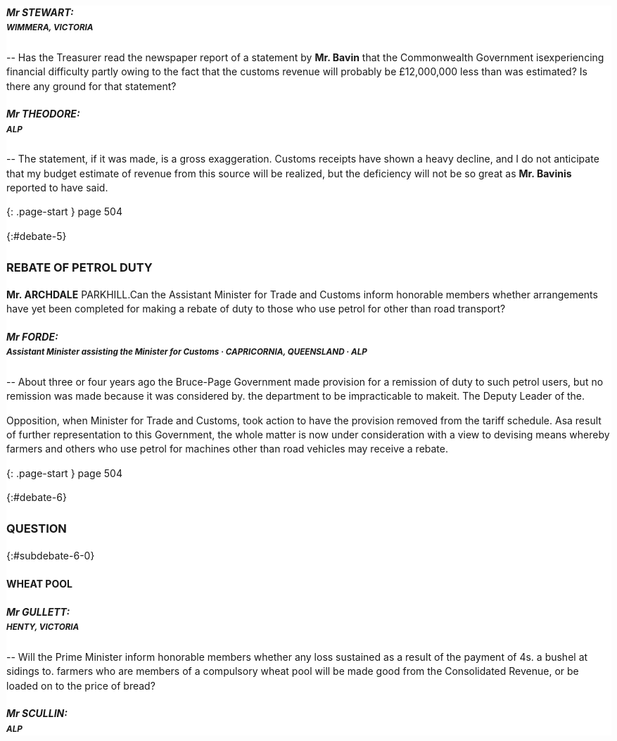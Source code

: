 ##### Mr STEWART:<br><small class="text-muted">WIMMERA, VICTORIA</small>

-- Has the Treasurer read the newspaper report of a statement by  **Mr. Bavin**  that the Commonwealth Government isexperiencing financial difficulty partly owing to the fact that the customs revenue will probably be £12,000,000 less than was estimated? Is there any ground for that statement? 

##### Mr THEODORE:<br><small class="text-muted">ALP</small>

-- The statement, if it was made, is a gross exaggeration. Customs receipts have shown a heavy decline, and I do not anticipate that my budget estimate of revenue from this source will be realized, but the deficiency will not be so great as  **Mr. Bavinis**  reported to have said. 

{: .page-start }
page 504

{:#debate-5}
### REBATE OF PETROL DUTY


 **Mr. ARCHDALE** PARKHILL.Can the Assistant Minister for Trade and Customs inform honorable members whether arrangements have yet been completed for making a rebate of duty to those who use petrol for other than road transport? 

##### Mr FORDE:<br><small class="text-muted">Assistant Minister assisting the Minister for Customs &middot; CAPRICORNIA, QUEENSLAND &middot; ALP</small>

-- About three or four years ago the Bruce-Page Government made provision for a remission of duty to such petrol users, but no remission was made because it was considered by. the department to be impracticable to makeit. The Deputy Leader of the. 

Opposition, when Minister for Trade and Customs, took action to have the provision removed from the tariff schedule. Asa result of further representation to this Government, the whole matter is now under consideration with a view to devising means whereby farmers and others who use petrol for machines other than road vehicles may receive a rebate. 

{: .page-start }
page 504

{:#debate-6}
### QUESTION

{:#subdebate-6-0}
#### WHEAT POOL

##### Mr GULLETT:<br><small class="text-muted">HENTY, VICTORIA</small>

-- Will the Prime Minister inform honorable members whether any loss sustained as a result of the payment of 4s. a bushel at sidings to. farmers who are members of a compulsory wheat pool will be made good from the Consolidated Revenue, or be loaded on to the price of bread? 

##### Mr SCULLIN:<br><small class="text-muted">ALP</small>
